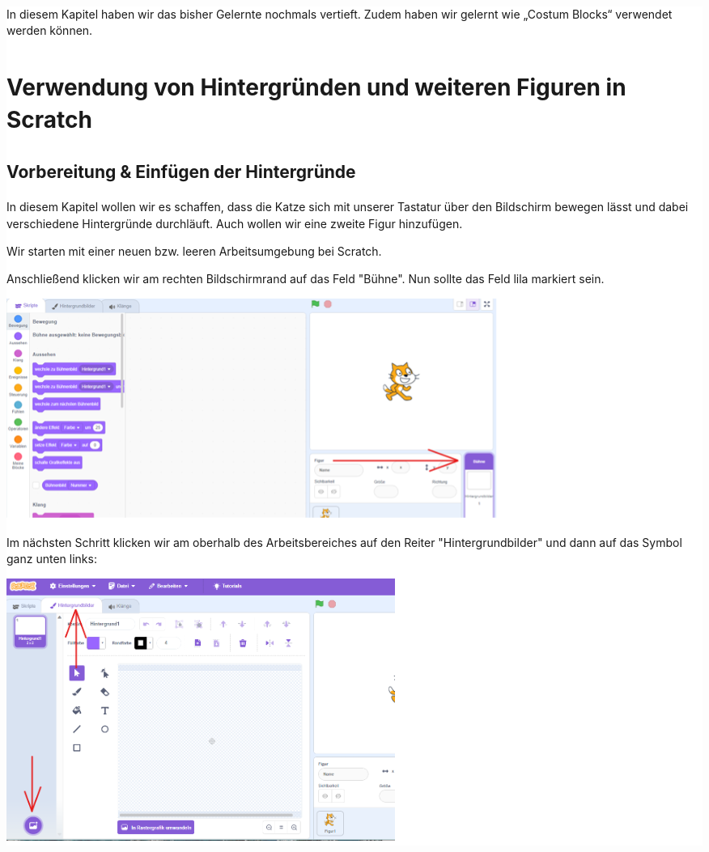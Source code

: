 In diesem Kapitel haben wir das bisher Gelernte nochmals vertieft. Zudem haben wir gelernt wie „Costum Blocks“ verwendet werden können. 

# Verwendung von Hintergründen und weiteren Figuren in Scratch

## Vorbereitung & Einfügen der Hintergründe

In diesem Kapitel wollen wir es schaffen, dass die Katze sich mit unserer Tastatur über den Bildschirm bewegen lässt und dabei verschiedene Hintergründe durchläuft. Auch wollen wir eine zweite Figur hinzufügen. 

Wir starten mit einer neuen bzw. leeren Arbeitsumgebung bei Scratch.

Anschließend klicken wir am rechten Bildschirmrand auf das Feld "Bühne". Nun sollte das Feld lila markiert sein.

![](img/53.png)

Im nächsten Schritt klicken wir am oberhalb des Arbeitsbereiches auf den Reiter "Hintergrundbilder" und dann auf das Symbol ganz unten links:

![](img/54.png)
